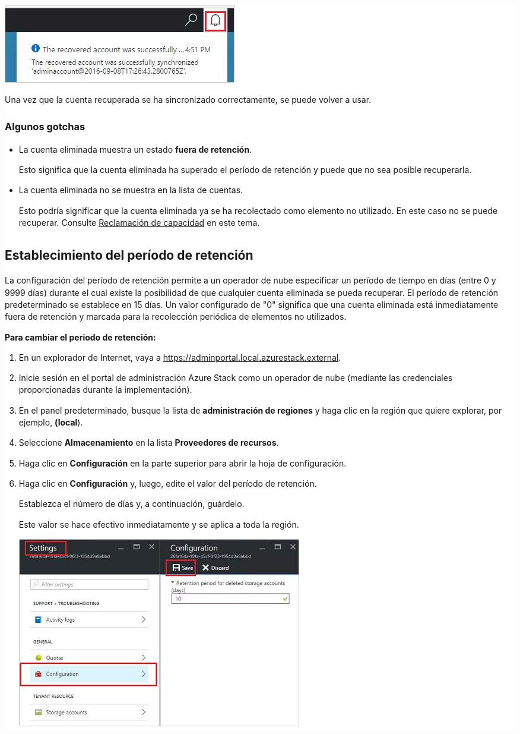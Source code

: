    ![](media/azure-stack-manage-storage-accounts/image9.png)
   
   Una vez que la cuenta recuperada se ha sincronizado correctamente, se puede volver a usar.

### <a name="some-gotchas"></a>Algunos gotchas
* La cuenta eliminada muestra un estado **fuera de retención**.
  
  Esto significa que la cuenta eliminada ha superado el período de retención y puede que no sea posible recuperarla.
* La cuenta eliminada no se muestra en la lista de cuentas.
  
  Esto podría significar que la cuenta eliminada ya se ha recolectado como elemento no utilizado. En este caso no se puede recuperar. Consulte [Reclamación de capacidad](#reclaim) en este tema.

## <a name="set-the-retention-period"></a>Establecimiento del período de retención
La configuración del período de retención permite a un operador de nube especificar un período de tiempo en días (entre 0 y 9999 días) durante el cual existe la posibilidad de que cualquier cuenta eliminada se pueda recuperar. El período de retención predeterminado se establece en 15 días. Un valor configurado de "0" significa que una cuenta eliminada está inmediatamente fuera de retención y marcada para la recolección periódica de elementos no utilizados.

**Para cambiar el periodo de retención:**

1. En un explorador de Internet, vaya a https://adminportal.local.azurestack.external.
2. Inicie sesión en el portal de administración Azure Stack como un operador de nube (mediante las credenciales proporcionadas durante la implementación).
3. En el panel predeterminado, busque la lista de **administración de regiones** y haga clic en la región que quiere explorar, por ejemplo, **(local**).
4. Seleccione **Almacenamiento** en la lista **Proveedores de recursos**.
5. Haga clic en **Configuración** en la parte superior para abrir la hoja de configuración.
6. Haga clic en **Configuración** y, luego, edite el valor del período de retención.

   Establezca el número de días y, a continuación, guárdelo.
   
   Este valor se hace efectivo inmediatamente y se aplica a toda la región.

   ![](media/azure-stack-manage-storage-accounts/image10.png)
